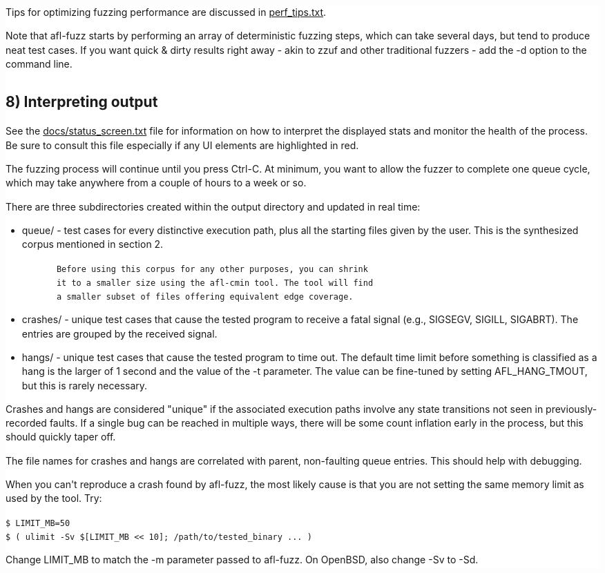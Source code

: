Tips for optimizing fuzzing performance are discussed in [perf_tips.txt](docs/perf_tips.txt).

Note that afl-fuzz starts by performing an array of deterministic fuzzing
steps, which can take several days, but tend to produce neat test cases. If you
want quick & dirty results right away - akin to zzuf and other traditional
fuzzers - add the -d option to the command line.


## 8) Interpreting output

See the [docs/status_screen.txt](docs/status_screen.txt) file for information on
how to interpret the displayed stats and monitor the health of the process. Be
sure to consult this file especially if any UI elements are highlighted in red.

The fuzzing process will continue until you press Ctrl-C. At minimum, you want
to allow the fuzzer to complete one queue cycle, which may take anywhere from a
couple of hours to a week or so.

There are three subdirectories created within the output directory and updated
in real time:

  - queue/   - test cases for every distinctive execution path, plus all the
               starting files given by the user. This is the synthesized corpus
               mentioned in section 2.

               Before using this corpus for any other purposes, you can shrink
               it to a smaller size using the afl-cmin tool. The tool will find
               a smaller subset of files offering equivalent edge coverage.

  - crashes/ - unique test cases that cause the tested program to receive a
               fatal signal (e.g., SIGSEGV, SIGILL, SIGABRT). The entries are 
               grouped by the received signal.

  - hangs/   - unique test cases that cause the tested program to time out. The
               default time limit before something is classified as a hang is
               the larger of 1 second and the value of the -t parameter.
               The value can be fine-tuned by setting AFL_HANG_TMOUT, but this
               is rarely necessary.

Crashes and hangs are considered "unique" if the associated execution paths
involve any state transitions not seen in previously-recorded faults. If a
single bug can be reached in multiple ways, there will be some count inflation
early in the process, but this should quickly taper off.

The file names for crashes and hangs are correlated with parent, non-faulting
queue entries. This should help with debugging.

When you can't reproduce a crash found by afl-fuzz, the most likely cause is
that you are not setting the same memory limit as used by the tool. Try:

```shell
$ LIMIT_MB=50
$ ( ulimit -Sv $[LIMIT_MB << 10]; /path/to/tested_binary ... )
```

Change LIMIT_MB to match the -m parameter passed to afl-fuzz. On OpenBSD,
also change -Sv to -Sd.
